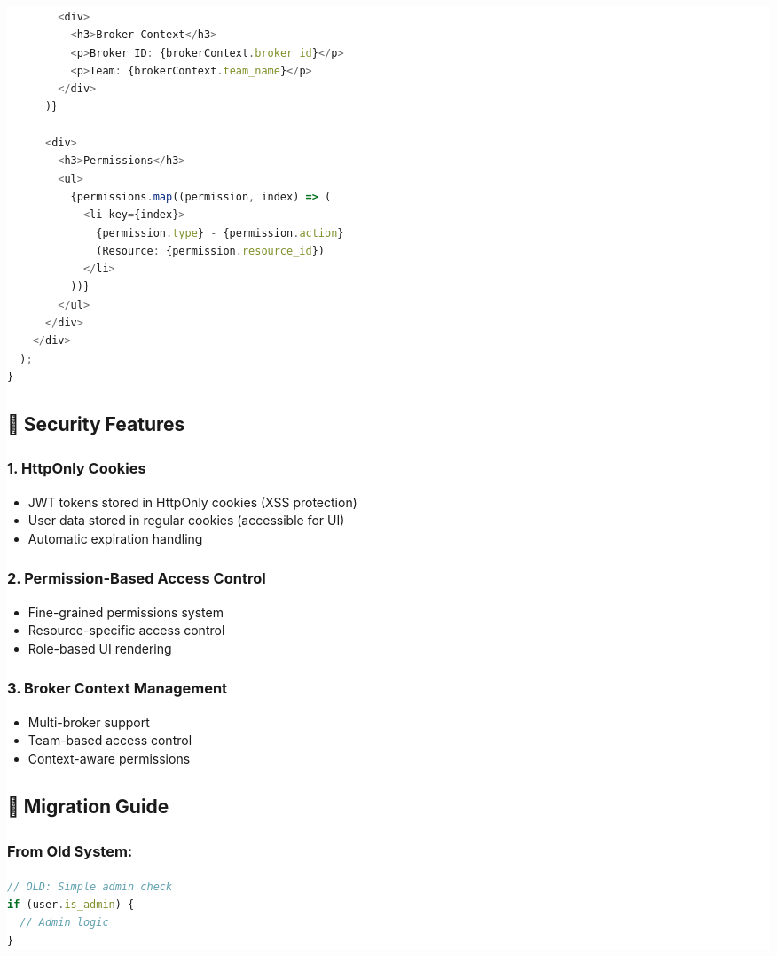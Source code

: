 ```typescript
        <div>
          <h3>Broker Context</h3>
          <p>Broker ID: {brokerContext.broker_id}</p>
          <p>Team: {brokerContext.team_name}</p>
        </div>
      )}
      
      <div>
        <h3>Permissions</h3>
        <ul>
          {permissions.map((permission, index) => (
            <li key={index}>
              {permission.type} - {permission.action} 
              (Resource: {permission.resource_id})
            </li>
          ))}
        </ul>
      </div>
    </div>
  );
}
```

## 🔐 **Security Features**

### **1. HttpOnly Cookies**
- JWT tokens stored in HttpOnly cookies (XSS protection)
- User data stored in regular cookies (accessible for UI)
- Automatic expiration handling

### **2. Permission-Based Access Control**
- Fine-grained permissions system
- Resource-specific access control
- Role-based UI rendering

### **3. Broker Context Management**
- Multi-broker support
- Team-based access control
- Context-aware permissions

## 🚀 **Migration Guide**

### **From Old System:**
```typescript
// OLD: Simple admin check
if (user.is_admin) {
  // Admin logic
}
```
